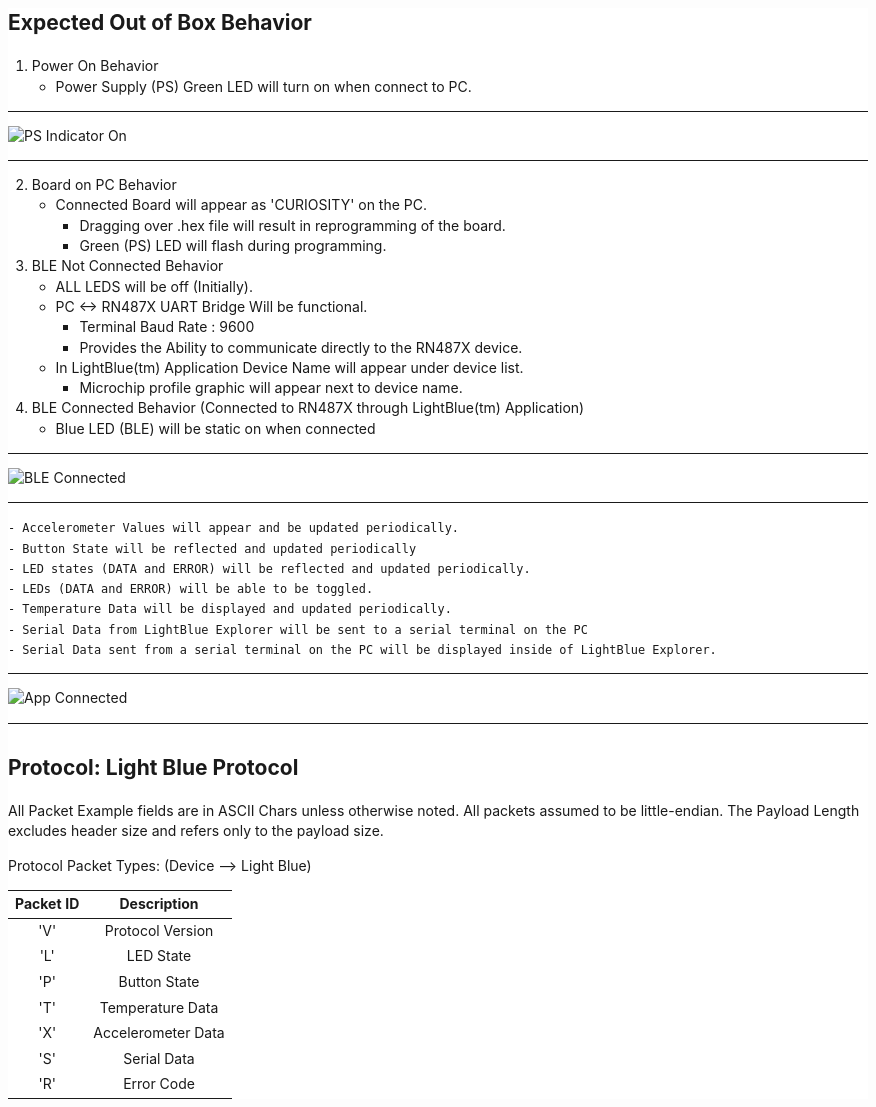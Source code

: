 
## Expected Out of Box Behavior
1. Power On Behavior
    - Power Supply (PS) Green LED will turn on when connect to PC.

---

![PS Indicator On](images/BLE-powerLED.png)

---

2. Board on PC Behavior
    - Connected Board will appear as 'CURIOSITY' on the PC.
        - Dragging over .hex file will result in reprogramming of the board.
        - Green (PS) LED will flash during programming.
3. BLE Not Connected Behavior
    - ALL LEDS will be off (Initially).
    - PC <-> RN487X UART Bridge Will be functional.
        - Terminal Baud Rate : 9600
        - Provides the Ability to communicate directly to the RN487X device.
    - In LightBlue(tm) Application Device Name will appear under device list.
        - Microchip profile graphic will appear next to device name.
4. BLE Connected Behavior (Connected to RN487X through LightBlue(tm) Application)
    - Blue LED (BLE) will be static on when connected

---

![BLE Connected](images/BLE-blueLED.png)

---

    - Accelerometer Values will appear and be updated periodically.
    - Button State will be reflected and updated periodically
    - LED states (DATA and ERROR) will be reflected and updated periodically.
    - LEDs (DATA and ERROR) will be able to be toggled.
    - Temperature Data will be displayed and updated periodically.
    - Serial Data from LightBlue Explorer will be sent to a serial terminal on the PC
    - Serial Data sent from a serial terminal on the PC will be displayed inside of LightBlue Explorer.

---

![App Connected](images/LightBlue_MCHP_Profile.png)

---

## Protocol: Light Blue Protocol
All Packet Example fields are in ASCII Chars unless otherwise noted. All packets assumed to be little-endian. The Payload Length excludes header size and refers only to the payload size.

Protocol Packet Types: (Device --> Light Blue)

Packet ID  | Description
| :---: | :---: |
| 'V' | Protocol Version
| 'L' | LED State
| 'P' | Button State
| 'T' | Temperature Data
| 'X' | Accelerometer Data
| 'S' | Serial Data
| 'R' | Error Code